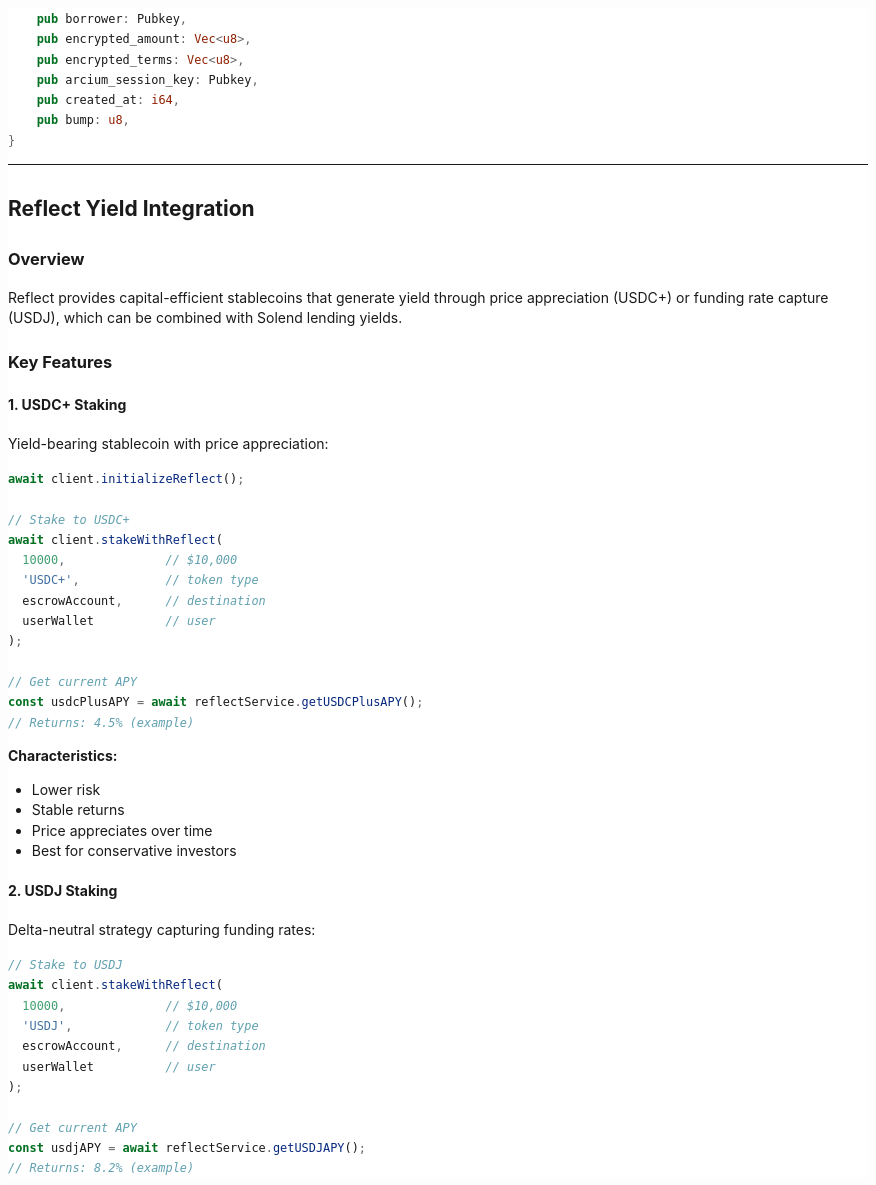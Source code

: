 ```rust
    pub borrower: Pubkey,
    pub encrypted_amount: Vec<u8>,
    pub encrypted_terms: Vec<u8>,
    pub arcium_session_key: Pubkey,
    pub created_at: i64,
    pub bump: u8,
}
```

---

## Reflect Yield Integration

### Overview

Reflect provides capital-efficient stablecoins that generate yield through price appreciation (USDC+) or funding rate capture (USDJ), which can be combined with Solend lending yields.

### Key Features

#### 1. **USDC+ Staking**

Yield-bearing stablecoin with price appreciation:

```typescript
await client.initializeReflect();

// Stake to USDC+
await client.stakeWithReflect(
  10000,              // $10,000
  'USDC+',            // token type
  escrowAccount,      // destination
  userWallet          // user
);

// Get current APY
const usdcPlusAPY = await reflectService.getUSDCPlusAPY();
// Returns: 4.5% (example)
```

**Characteristics:**
- Lower risk
- Stable returns
- Price appreciates over time
- Best for conservative investors

#### 2. **USDJ Staking**

Delta-neutral strategy capturing funding rates:

```typescript
// Stake to USDJ
await client.stakeWithReflect(
  10000,              // $10,000
  'USDJ',             // token type
  escrowAccount,      // destination
  userWallet          // user
);

// Get current APY
const usdjAPY = await reflectService.getUSDJAPY();
// Returns: 8.2% (example)
```
